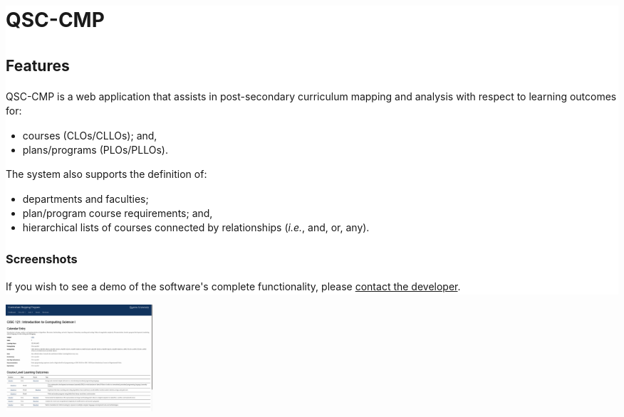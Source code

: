 # QSC-CMP

## Features
QSC-CMP is a web application that assists in post-secondary curriculum mapping and analysis with respect to learning outcomes for:
- courses (CLOs/CLLOs); and,
- plans/programs (PLOs/PLLOs).

The system also supports the definition of:
- departments and faculties;
- plan/program course requirements; and,
- hierarchical lists of courses connected by relationships (*i.e.*, and, or, any).

### Screenshots
If you wish to see a demo of the software's complete functionality, please [contact the developer](mailto:sarah@cs.queensu.ca).

<a href="./screenshots/2020-06-04-Course.png"><img src="./screenshots/2020-06-04-Course.png" alt="Course" title="Course" height="150" style="float:left; margin-right: 12px;"/></a>